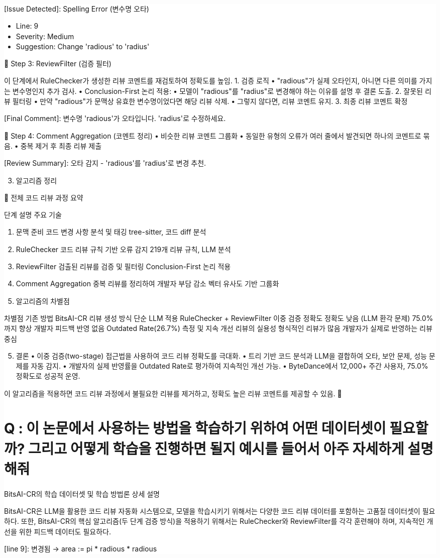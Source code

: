 [Issue Detected]: Spelling Error (변수명 오타)
- Line: 9
- Severity: Medium
- Suggestion: Change 'radious' to 'radius'

🔹 Step 3: ReviewFilter (검증 필터)

이 단계에서 RuleChecker가 생성한 리뷰 코멘트를 재검토하여 정확도를 높임.
	1.	검증 로직
	•	"radious"가 실제 오타인지, 아니면 다른 의미를 가지는 변수명인지 추가 검사.
	•	Conclusion-First 논리 적용:
	•	모델이 "radious"를 "radius"로 변경해야 하는 이유를 설명 후 결론 도출.
	2.	잘못된 리뷰 필터링
	•	만약 "radious"가 문맥상 유효한 변수명이었다면 해당 리뷰 삭제.
	•	그렇지 않다면, 리뷰 코멘트 유지.
	3.	최종 리뷰 코멘트 확정

[Final Comment]: 변수명 'radious'가 오타입니다. 'radius'로 수정하세요.

🔹 Step 4: Comment Aggregation (코멘트 정리)
	•	비슷한 리뷰 코멘트 그룹화
	•	동일한 유형의 오류가 여러 줄에서 발견되면 하나의 코멘트로 묶음.
	•	중복 제거 후 최종 리뷰 제출

[Review Summary]: 오타 감지 - 'radious'를 'radius'로 변경 추천.

3. 알고리즘 정리

📝 전체 코드 리뷰 과정 요약

단계	설명	주요 기술
1. 문맥 준비	코드 변경 사항 분석 및 태깅	tree-sitter, 코드 diff 분석
2. RuleChecker	코드 리뷰 규칙 기반 오류 감지	219개 리뷰 규칙, LLM 분석
3. ReviewFilter	검출된 리뷰를 검증 및 필터링	Conclusion-First 논리 적용
4. Comment Aggregation	중복 리뷰를 정리하여 개발자 부담 감소	벡터 유사도 기반 그룹화

4. 알고리즘의 차별점

차별점	기존 방법	BitsAI-CR
리뷰 생성 방식	단순 LLM 적용	RuleChecker + ReviewFilter 이중 검증
정확도	정확도 낮음 (LLM 환각 문제)	75.0%까지 향상
개발자 피드백 반영	없음	Outdated Rate(26.7%) 측정 및 지속 개선
리뷰의 실용성	형식적인 리뷰가 많음	개발자가 실제로 반영하는 리뷰 중심

5. 결론
	•	이중 검증(two-stage) 접근법을 사용하여 코드 리뷰 정확도를 극대화.
	•	트리 기반 코드 분석과 LLM을 결합하여 오타, 보안 문제, 성능 문제를 자동 감지.
	•	개발자의 실제 반영률을 Outdated Rate로 평가하여 지속적인 개선 가능.
	•	ByteDance에서 12,000+ 주간 사용자, 75.0% 정확도로 성공적 운영.

이 알고리즘을 적용하면 코드 리뷰 과정에서 불필요한 리뷰를 제거하고, 정확도 높은 리뷰 코멘트를 제공할 수 있음. 🚀

# Q : 이 논문에서 사용하는 방법을 학습하기 위하여 어떤 데이터셋이 필요할까? 그리고 어떻게 학습을 진행하면 될지 예시를 들어서 아주 자세하게 설명해줘



BitsAI-CR의 학습 데이터셋 및 학습 방법론 상세 설명

BitsAI-CR은 LLM을 활용한 코드 리뷰 자동화 시스템으로, 모델을 학습시키기 위해서는 다양한 코드 리뷰 데이터를 포함하는 고품질 데이터셋이 필요하다. 또한, BitsAI-CR의 핵심 알고리즘(두 단계 검증 방식)을 적용하기 위해서는 RuleChecker와 ReviewFilter를 각각 훈련해야 하며, 지속적인 개선을 위한 피드백 데이터도 필요하다.


[line 9]: 변경됨 → area := pi * radious * radious